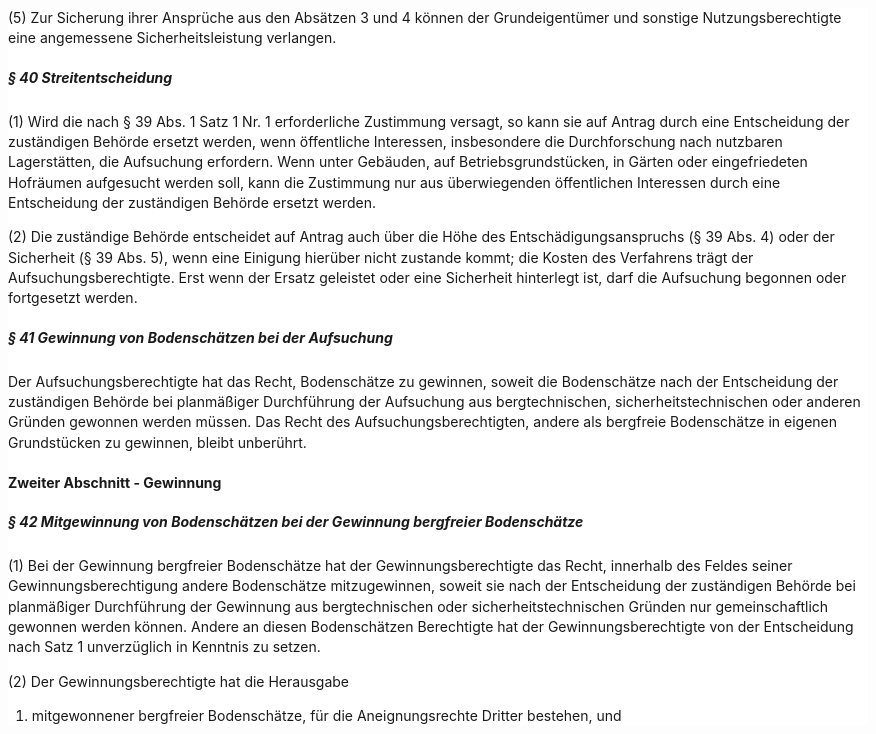 (5) Zur Sicherung ihrer Ansprüche aus den Absätzen 3 und 4 können der
Grundeigentümer und sonstige Nutzungsberechtigte eine angemessene
Sicherheitsleistung verlangen.


##### § 40 Streitentscheidung

(1) Wird die nach § 39 Abs. 1 Satz 1 Nr. 1 erforderliche Zustimmung
versagt, so kann sie auf Antrag durch eine Entscheidung der
zuständigen Behörde ersetzt werden, wenn öffentliche Interessen,
insbesondere die Durchforschung nach nutzbaren Lagerstätten, die
Aufsuchung erfordern. Wenn unter Gebäuden, auf Betriebsgrundstücken,
in Gärten oder eingefriedeten Hofräumen aufgesucht werden soll, kann
die Zustimmung nur aus überwiegenden öffentlichen Interessen durch
eine Entscheidung der zuständigen Behörde ersetzt werden.

(2) Die zuständige Behörde entscheidet auf Antrag auch über die Höhe
des Entschädigungsanspruchs (§ 39 Abs. 4) oder der Sicherheit (§ 39
Abs. 5), wenn eine Einigung hierüber nicht zustande kommt; die Kosten
des Verfahrens trägt der Aufsuchungsberechtigte. Erst wenn der Ersatz
geleistet oder eine Sicherheit hinterlegt ist, darf die Aufsuchung
begonnen oder fortgesetzt werden.


##### § 41 Gewinnung von Bodenschätzen bei der Aufsuchung

Der Aufsuchungsberechtigte hat das Recht, Bodenschätze zu gewinnen,
soweit die Bodenschätze nach der Entscheidung der zuständigen Behörde
bei planmäßiger Durchführung der Aufsuchung aus bergtechnischen,
sicherheitstechnischen oder anderen Gründen gewonnen werden müssen.
Das Recht des Aufsuchungsberechtigten, andere als bergfreie
Bodenschätze in eigenen Grundstücken zu gewinnen, bleibt unberührt.


#### Zweiter Abschnitt - Gewinnung



##### § 42 Mitgewinnung von Bodenschätzen bei der Gewinnung bergfreier Bodenschätze

(1) Bei der Gewinnung bergfreier Bodenschätze hat der
Gewinnungsberechtigte das Recht, innerhalb des Feldes seiner
Gewinnungsberechtigung andere Bodenschätze mitzugewinnen, soweit sie
nach der Entscheidung der zuständigen Behörde bei planmäßiger
Durchführung der Gewinnung aus bergtechnischen oder
sicherheitstechnischen Gründen nur gemeinschaftlich gewonnen werden
können. Andere an diesen Bodenschätzen Berechtigte hat der
Gewinnungsberechtigte von der Entscheidung nach Satz 1 unverzüglich in
Kenntnis zu setzen.

(2) Der Gewinnungsberechtigte hat die Herausgabe

1.  mitgewonnener bergfreier Bodenschätze, für die Aneignungsrechte
    Dritter bestehen, und

